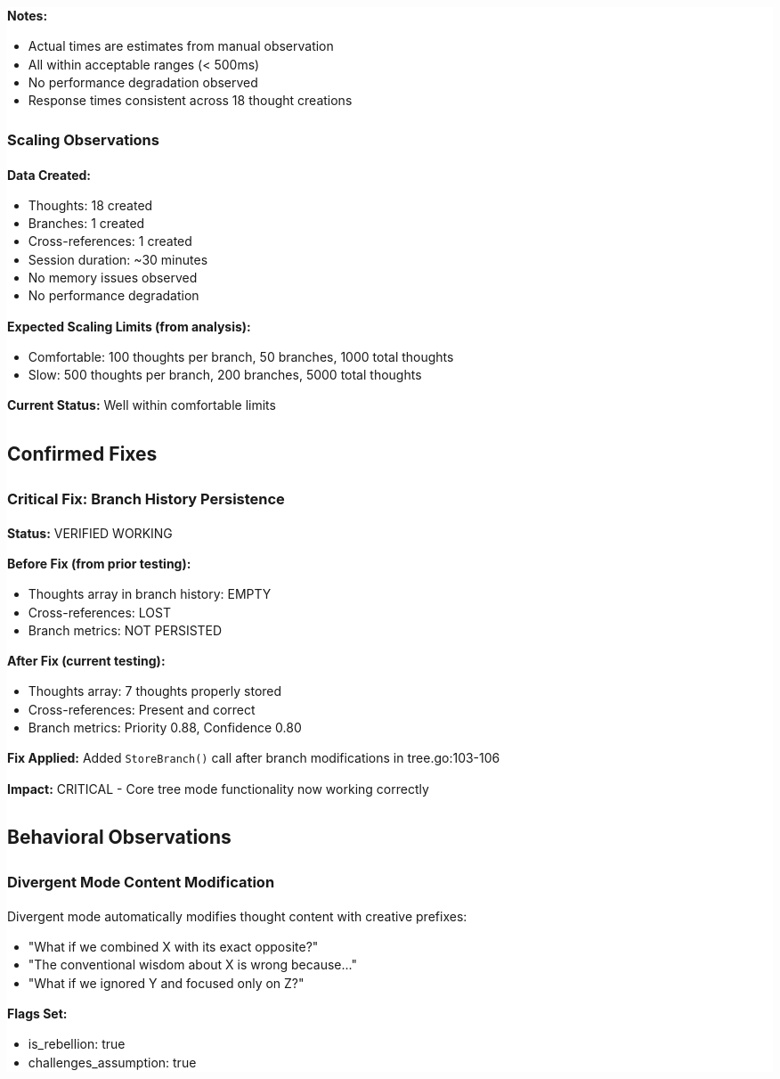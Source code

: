 **Notes:**
- Actual times are estimates from manual observation
- All within acceptable ranges (< 500ms)
- No performance degradation observed
- Response times consistent across 18 thought creations

### Scaling Observations

**Data Created:**
- Thoughts: 18 created
- Branches: 1 created
- Cross-references: 1 created
- Session duration: ~30 minutes
- No memory issues observed
- No performance degradation

**Expected Scaling Limits (from analysis):**
- Comfortable: 100 thoughts per branch, 50 branches, 1000 total thoughts
- Slow: 500 thoughts per branch, 200 branches, 5000 total thoughts

**Current Status:** Well within comfortable limits

## Confirmed Fixes

### Critical Fix: Branch History Persistence
**Status:** VERIFIED WORKING

**Before Fix (from prior testing):**
- Thoughts array in branch history: EMPTY
- Cross-references: LOST
- Branch metrics: NOT PERSISTED

**After Fix (current testing):**
- Thoughts array: 7 thoughts properly stored
- Cross-references: Present and correct
- Branch metrics: Priority 0.88, Confidence 0.80

**Fix Applied:** Added `StoreBranch()` call after branch modifications in tree.go:103-106

**Impact:** CRITICAL - Core tree mode functionality now working correctly

## Behavioral Observations

### Divergent Mode Content Modification

Divergent mode automatically modifies thought content with creative prefixes:
- "What if we combined X with its exact opposite?"
- "The conventional wisdom about X is wrong because..."
- "What if we ignored Y and focused only on Z?"

**Flags Set:**
- is_rebellion: true
- challenges_assumption: true
